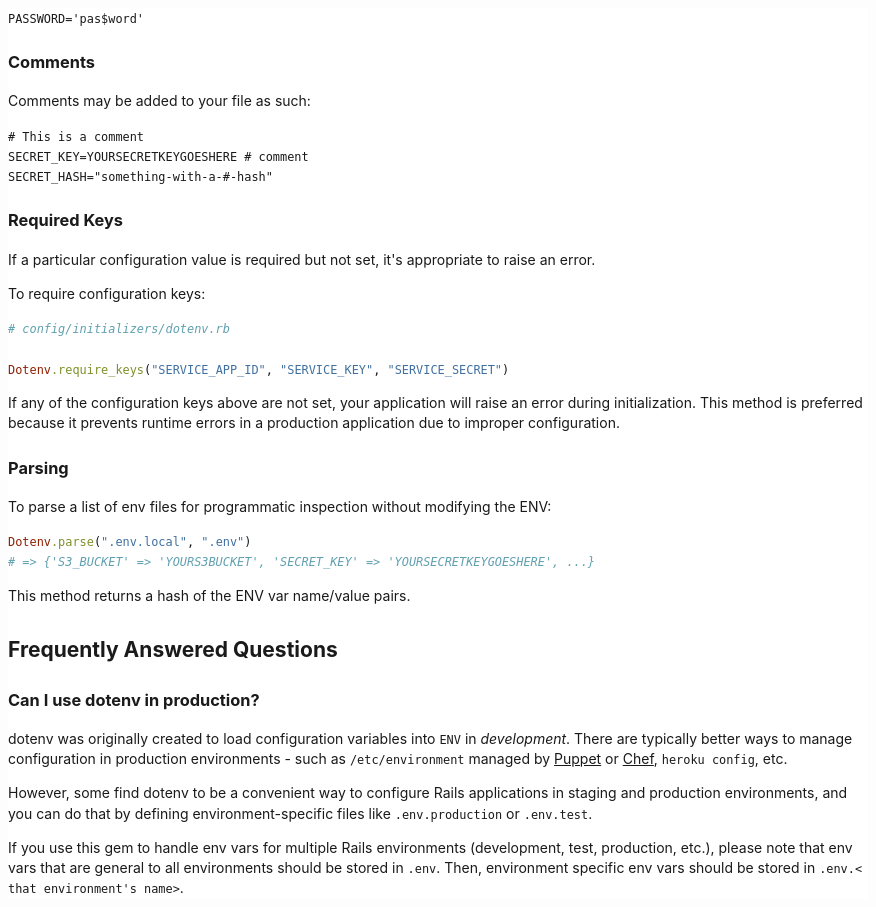 ```shell
PASSWORD='pas$word'
```

### Comments

Comments may be added to your file as such:

```shell
# This is a comment
SECRET_KEY=YOURSECRETKEYGOESHERE # comment
SECRET_HASH="something-with-a-#-hash"
```

### Required Keys

If a particular configuration value is required but not set, it's appropriate to raise an error.

To require configuration keys:

```ruby
# config/initializers/dotenv.rb

Dotenv.require_keys("SERVICE_APP_ID", "SERVICE_KEY", "SERVICE_SECRET")
```

If any of the configuration keys above are not set, your application will raise an error during initialization. This method is preferred because it prevents runtime errors in a production application due to improper configuration.

### Parsing

To parse a list of env files for programmatic inspection without modifying the ENV:

```ruby
Dotenv.parse(".env.local", ".env")
# => {'S3_BUCKET' => 'YOURS3BUCKET', 'SECRET_KEY' => 'YOURSECRETKEYGOESHERE', ...}
```

This method returns a hash of the ENV var name/value pairs.

## Frequently Answered Questions

### Can I use dotenv in production?

dotenv was originally created to load configuration variables into `ENV` in *development*. There are typically better ways to manage configuration in production environments - such as `/etc/environment` managed by [Puppet](https://github.com/puppetlabs/puppet) or [Chef](https://github.com/chef/chef), `heroku config`, etc.

However, some find dotenv to be a convenient way to configure Rails applications in staging and production environments, and you can do that by defining environment-specific files like `.env.production` or `.env.test`.

If you use this gem to handle env vars for multiple Rails environments (development, test, production, etc.), please note that env vars that are general to all environments should be stored in `.env`. Then, environment specific env vars should be stored in `.env.<that environment's name>`.
